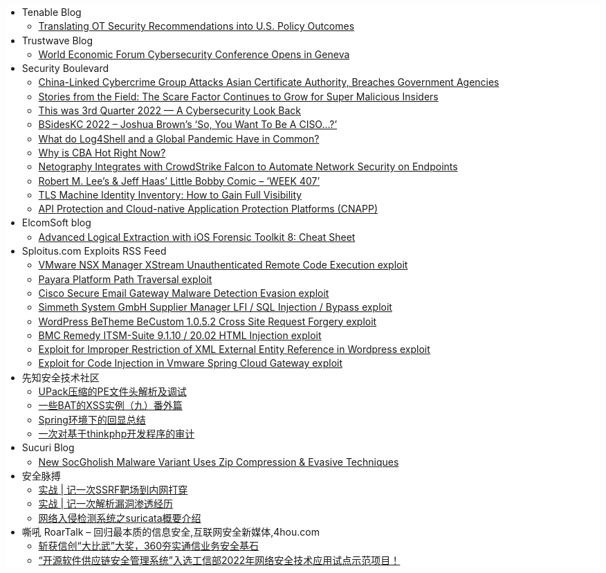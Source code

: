 - Tenable Blog
  - [Translating OT Security Recommendations into U.S. Policy Outcomes](https://www.tenable.com/blog/translating-ot-security-recommendations-into-u-s-policy-outcomes)
- Trustwave Blog
  - [World Economic Forum Cybersecurity Conference Opens in Geneva](https://www.trustwave.com/en-us/resources/blogs/trustwave-blog/world-economic-forum-cybersecurity-conference-opens-in-geneva/)
- Security Boulevard
  - [China-Linked Cybercrime Group Attacks Asian Certificate Authority, Breaches Government Agencies](https://securityboulevard.com/2022/11/china-linked-cybercrime-group-attacks-asian-certificate-authority-breaches-government-agencies/)
  - [Stories from the Field: The Scare Factor Continues to Grow for Super Malicious Insiders](https://securityboulevard.com/2022/11/stories-from-the-field-the-scare-factor-continues-to-grow-for-super-malicious-insiders/)
  - [This was 3rd Quarter 2022 — A Cybersecurity Look Back](https://securityboulevard.com/2022/11/this-was-3rd-quarter-2022-a-cybersecurity-look-back/)
  - [BSidesKC 2022 – Joshua Brown’s ‘So, You Want To Be A CISO…?’](https://securityboulevard.com/2022/11/bsideskc-2022-joshua-browns-so-you-want-to-be-a-ciso/)
  - [What do Log4Shell and a Global Pandemic Have in Common?](https://securityboulevard.com/2022/11/what-do-log4shell-and-a-global-pandemic-have-in-common/)
  - [Why is CBA Hot Right Now?](https://securityboulevard.com/2022/11/why-is-cba-hot-right-now/)
  - [Netography Integrates with CrowdStrike Falcon to Automate Network Security on Endpoints](https://securityboulevard.com/2022/11/netography-integrates-with-crowdstrike-falcon-to-automate-network-security-on-endpoints/)
  - [Robert M. Lee’s & Jeff Haas’ Little Bobby Comic – ‘WEEK 407’](https://securityboulevard.com/2022/11/robert-m-lees-jeff-haas-little-bobby-comic-week-407/)
  - [TLS Machine Identity Inventory: How to Gain Full Visibility](https://securityboulevard.com/2022/11/tls-machine-identity-inventory-how-to-gain-full-visibility/)
  - [API Protection and Cloud-native Application Protection Platforms (CNAPP)](https://securityboulevard.com/2022/11/api-protection-and-cloud-native-application-protection-platforms-cnapp/)
- ElcomSoft blog
  - [Advanced Logical Extraction with iOS Forensic Toolkit 8: Cheat Sheet](https://blog.elcomsoft.com/2022/11/advanced-logical-extraction-with-ios-forensic-toolkit-8-cheat-sheet/)
- Sploitus.com Exploits RSS Feed
  - [VMware NSX Manager XStream Unauthenticated Remote Code Execution exploit](https://sploitus.com/exploit?id=PACKETSTORM:169859&utm_source=rss&utm_medium=rss)
  - [Payara Platform Path Traversal exploit](https://sploitus.com/exploit?id=PACKETSTORM:169864&utm_source=rss&utm_medium=rss)
  - [Cisco Secure Email Gateway Malware Detection Evasion exploit](https://sploitus.com/exploit?id=PACKETSTORM:169860&utm_source=rss&utm_medium=rss)
  - [Simmeth System GmbH Supplier Manager LFI / SQL Injection / Bypass exploit](https://sploitus.com/exploit?id=PACKETSTORM:169862&utm_source=rss&utm_medium=rss)
  - [WordPress BeTheme BeCustom 1.0.5.2 Cross Site Request Forgery exploit](https://sploitus.com/exploit?id=PACKETSTORM:169861&utm_source=rss&utm_medium=rss)
  - [BMC Remedy ITSM-Suite 9.1.10 / 20.02 HTML Injection exploit](https://sploitus.com/exploit?id=PACKETSTORM:169863&utm_source=rss&utm_medium=rss)
  - [Exploit for Improper Restriction of XML External Entity Reference in Wordpress exploit](https://sploitus.com/exploit?id=4FBCCC2A-3710-5D23-A398-3B505F210A7F&utm_source=rss&utm_medium=rss)
  - [Exploit for Code Injection in Vmware Spring Cloud Gateway exploit](https://sploitus.com/exploit?id=8EE64370-D41C-59EC-9CC5-AFA1252E74D0&utm_source=rss&utm_medium=rss)
- 先知安全技术社区
  - [UPack压缩的PE文件头解析及调试](https://xz.aliyun.com/t/11847)
  - [一些BAT的XSS实例（九）番外篇](https://xz.aliyun.com/t/11845)
  - [Spring环境下的回显总结](https://xz.aliyun.com/t/11844)
  - [一次对基于thinkphp开发程序的审计](https://xz.aliyun.com/t/11838)
- Sucuri Blog
  - [New SocGholish Malware Variant Uses Zip Compression & Evasive Techniques](https://blog.sucuri.net/2022/11/new-socgholish-malware-variant-uses-zip-compression-evasive-techniques.html)
- 安全脉搏
  - [实战 | 记一次SSRF靶场到内网打穿](https://www.secpulse.com/archives/191048.html)
  - [实战 | 记一次解析漏洞渗透经历](https://www.secpulse.com/archives/191026.html)
  - [网络入侵检测系统之suricata概要介绍](https://www.secpulse.com/archives/191017.html)
- 嘶吼 RoarTalk – 回归最本质的信息安全,互联网安全新媒体,4hou.com
  - [斩获信创“大比武”大奖，360夯实通信业务安全基石](https://www.4hou.com/posts/DED5)
  - [“开源软件供应链安全管理系统”入选工信部2022年网络安全技术应用试点示范项目！](https://www.4hou.com/posts/BEAW)